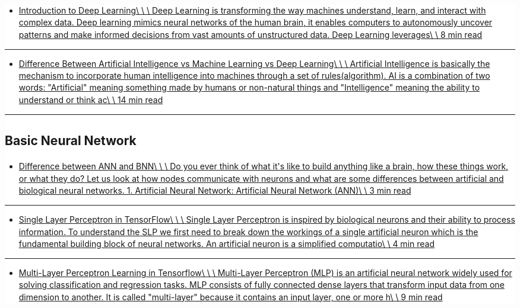 - [Introduction to Deep Learning\\
\\
\\
Deep Learning is transforming the way machines understand, learn, and interact with complex data. Deep learning mimics neural networks of the human brain, it enables computers to autonomously uncover patterns and make informed decisions from vast amounts of unstructured data. Deep Learning leverages\\
\\
8 min read](https://www.geeksforgeeks.org/introduction-deep-learning/)

* * *

- [Difference Between Artificial Intelligence vs Machine Learning vs Deep Learning\\
\\
\\
Artificial Intelligence is basically the mechanism to incorporate human intelligence into machines through a set of rules(algorithm). AI is a combination of two words: "Artificial" meaning something made by humans or non-natural things and "Intelligence" meaning the ability to understand or think ac\\
\\
14 min read](https://www.geeksforgeeks.org/difference-between-artificial-intelligence-vs-machine-learning-vs-deep-learning/)

* * *


## Basic Neural Network

- [Difference between ANN and BNN\\
\\
\\
Do you ever think of what it's like to build anything like a brain, how these things work, or what they do? Let us look at how nodes communicate with neurons and what are some differences between artificial and biological neural networks. 1. Artificial Neural Network: Artificial Neural Network (ANN)\\
\\
3 min read](https://www.geeksforgeeks.org/difference-between-ann-and-bnn/)

* * *

- [Single Layer Perceptron in TensorFlow\\
\\
\\
Single Layer Perceptron is inspired by biological neurons and their ability to process information. To understand the SLP we first need to break down the workings of a single artificial neuron which is the fundamental building block of neural networks. An artificial neuron is a simplified computatio\\
\\
4 min read](https://www.geeksforgeeks.org/single-layer-perceptron-in-tensorflow/)

* * *

- [Multi-Layer Perceptron Learning in Tensorflow\\
\\
\\
Multi-Layer Perceptron (MLP) is an artificial neural network widely used for solving classification and regression tasks. MLP consists of fully connected dense layers that transform input data from one dimension to another. It is called "multi-layer" because it contains an input layer, one or more h\\
\\
9 min read](https://www.geeksforgeeks.org/multi-layer-perceptron-learning-in-tensorflow/)
